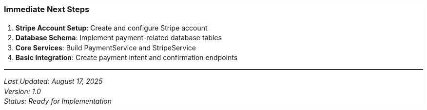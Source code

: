 ### Immediate Next Steps
1. **Stripe Account Setup**: Create and configure Stripe account
2. **Database Schema**: Implement payment-related database tables
3. **Core Services**: Build PaymentService and StripeService
4. **Basic Integration**: Create payment intent and confirmation endpoints

---

*Last Updated: August 17, 2025*  
*Version: 1.0*  
*Status: Ready for Implementation*
